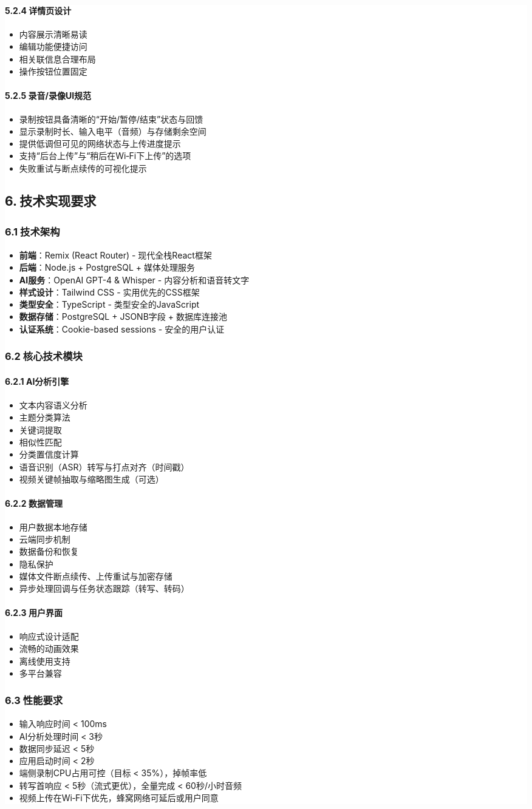 #### 5.2.4 详情页设计
- 内容展示清晰易读
- 编辑功能便捷访问
- 相关联信息合理布局
- 操作按钮位置固定

#### 5.2.5 录音/录像UI规范
- 录制按钮具备清晰的“开始/暂停/结束”状态与回馈
- 显示录制时长、输入电平（音频）与存储剩余空间
- 提供低调但可见的网络状态与上传进度提示
- 支持“后台上传”与“稍后在Wi‑Fi下上传”的选项
- 失败重试与断点续传的可视化提示

## 6. 技术实现要求

### 6.1 技术架构
- **前端**：Remix (React Router) - 现代全栈React框架
- **后端**：Node.js + PostgreSQL + 媒体处理服务
- **AI服务**：OpenAI GPT-4 & Whisper - 内容分析和语音转文字
- **样式设计**：Tailwind CSS - 实用优先的CSS框架
- **类型安全**：TypeScript - 类型安全的JavaScript
- **数据存储**：PostgreSQL + JSONB字段 + 数据库连接池
- **认证系统**：Cookie-based sessions - 安全的用户认证

### 6.2 核心技术模块

#### 6.2.1 AI分析引擎
- 文本内容语义分析
- 主题分类算法
- 关键词提取
- 相似性匹配
- 分类置信度计算
- 语音识别（ASR）转写与打点对齐（时间戳）
- 视频关键帧抽取与缩略图生成（可选）

#### 6.2.2 数据管理
- 用户数据本地存储
- 云端同步机制
- 数据备份和恢复
- 隐私保护
- 媒体文件断点续传、上传重试与加密存储
- 异步处理回调与任务状态跟踪（转写、转码）

#### 6.2.3 用户界面
- 响应式设计适配
- 流畅的动画效果
- 离线使用支持
- 多平台兼容

### 6.3 性能要求
- 输入响应时间 < 100ms
- AI分析处理时间 < 3秒
- 数据同步延迟 < 5秒
- 应用启动时间 < 2秒
- 端侧录制CPU占用可控（目标 < 35%），掉帧率低
- 转写首响应 < 5秒（流式更优），全量完成 < 60秒/小时音频
- 视频上传在Wi‑Fi下优先，蜂窝网络可延后或用户同意
